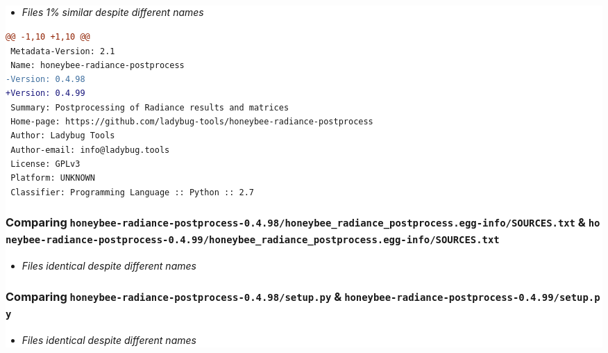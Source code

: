  * *Files 1% similar despite different names*

```diff
@@ -1,10 +1,10 @@
 Metadata-Version: 2.1
 Name: honeybee-radiance-postprocess
-Version: 0.4.98
+Version: 0.4.99
 Summary: Postprocessing of Radiance results and matrices
 Home-page: https://github.com/ladybug-tools/honeybee-radiance-postprocess
 Author: Ladybug Tools
 Author-email: info@ladybug.tools
 License: GPLv3
 Platform: UNKNOWN
 Classifier: Programming Language :: Python :: 2.7
```

### Comparing `honeybee-radiance-postprocess-0.4.98/honeybee_radiance_postprocess.egg-info/SOURCES.txt` & `honeybee-radiance-postprocess-0.4.99/honeybee_radiance_postprocess.egg-info/SOURCES.txt`

 * *Files identical despite different names*

### Comparing `honeybee-radiance-postprocess-0.4.98/setup.py` & `honeybee-radiance-postprocess-0.4.99/setup.py`

 * *Files identical despite different names*

